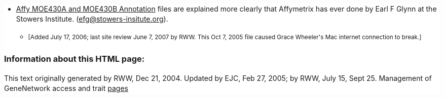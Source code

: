 * <a href="http://research.stowers-institute.org/efg/ScientificSoftware/Applications/Affy/Annotations/" target="_blank">Affy MOE430A and MOE430B Annotation</a> files are explained more clearly that Affymetrix has ever done by Earl F Glynn  at the Stowers Institute. (efg@stowers-insitute.org). 

   - <small>[Added July 17, 2006; last site review June 7, 2007 by RWW. This Oct 7, 2005 file caused Grace Wheeler's Mac internet connection to break.]</small>

### Information about this HTML page:

This text originally generated by RWW, Dec 21, 2004. Updated by EJC, Feb 27, 2005; by RWW, July 15, Sept 25.
Management of GeneNetwork access and trait <a href="http://www.genenetwork.org/manager.html">pages</a>

